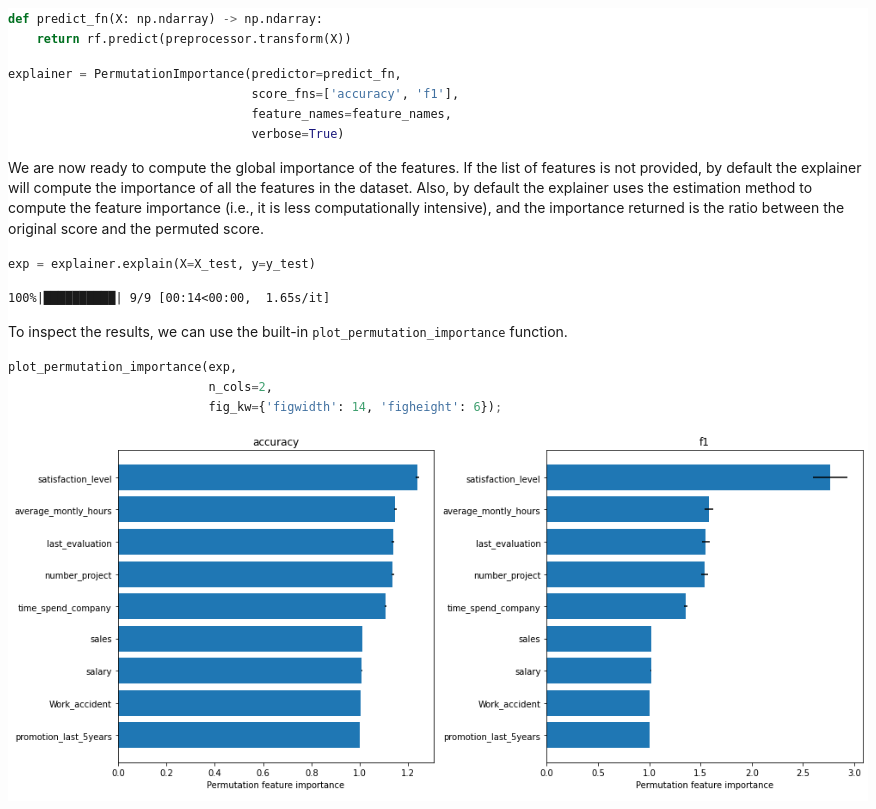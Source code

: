 
```python
def predict_fn(X: np.ndarray) -> np.ndarray:
    return rf.predict(preprocessor.transform(X))
```


```python
explainer = PermutationImportance(predictor=predict_fn,
                                  score_fns=['accuracy', 'f1'],
                                  feature_names=feature_names,
                                  verbose=True)
```

We are now ready to compute the global importance of the features. If the list of features is not provided, by default the explainer will compute the importance of all the features in the dataset. Also, by default the explainer uses the estimation method to compute the feature importance (i.e., it is less computationally intensive), and the importance returned is the ratio between the original score and the permuted score.


```python
exp = explainer.explain(X=X_test, y=y_test)
```

    100%|██████████| 9/9 [00:14<00:00,  1.65s/it]


To inspect the results, we can use the built-in `plot_permutation_importance` function.


```python
plot_permutation_importance(exp,
                            n_cols=2,
                            fig_kw={'figwidth': 14, 'figheight': 6});
```


    
![png](permutation_importance_classification_leave_files/permutation_importance_classification_leave_36_0.png)
    